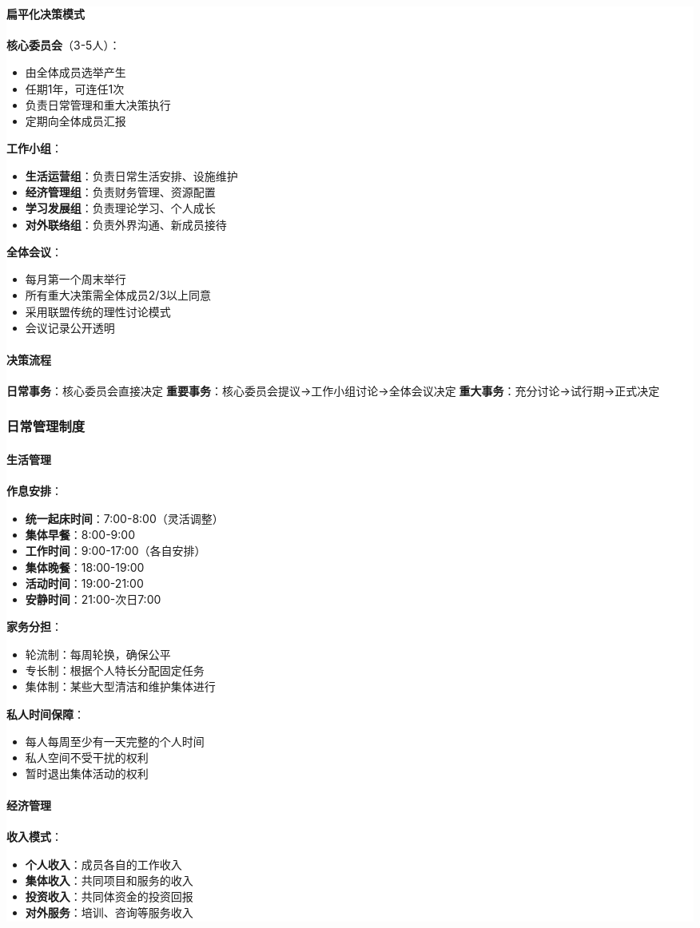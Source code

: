 #### 扁平化决策模式

**核心委员会**（3-5人）：
- 由全体成员选举产生
- 任期1年，可连任1次
- 负责日常管理和重大决策执行
- 定期向全体成员汇报

**工作小组**：
- **生活运营组**：负责日常生活安排、设施维护
- **经济管理组**：负责财务管理、资源配置
- **学习发展组**：负责理论学习、个人成长
- **对外联络组**：负责外界沟通、新成员接待

**全体会议**：
- 每月第一个周末举行
- 所有重大决策需全体成员2/3以上同意
- 采用联盟传统的理性讨论模式
- 会议记录公开透明

#### 决策流程

**日常事务**：核心委员会直接决定
**重要事务**：核心委员会提议→工作小组讨论→全体会议决定
**重大事务**：充分讨论→试行期→正式决定

### 日常管理制度

#### 生活管理

**作息安排**：
- **统一起床时间**：7:00-8:00（灵活调整）
- **集体早餐**：8:00-9:00
- **工作时间**：9:00-17:00（各自安排）
- **集体晚餐**：18:00-19:00
- **活动时间**：19:00-21:00
- **安静时间**：21:00-次日7:00

**家务分担**：
- 轮流制：每周轮换，确保公平
- 专长制：根据个人特长分配固定任务
- 集体制：某些大型清洁和维护集体进行

**私人时间保障**：
- 每人每周至少有一天完整的个人时间
- 私人空间不受干扰的权利
- 暂时退出集体活动的权利

#### 经济管理

**收入模式**：
- **个人收入**：成员各自的工作收入
- **集体收入**：共同项目和服务的收入
- **投资收入**：共同体资金的投资回报
- **对外服务**：培训、咨询等服务收入
